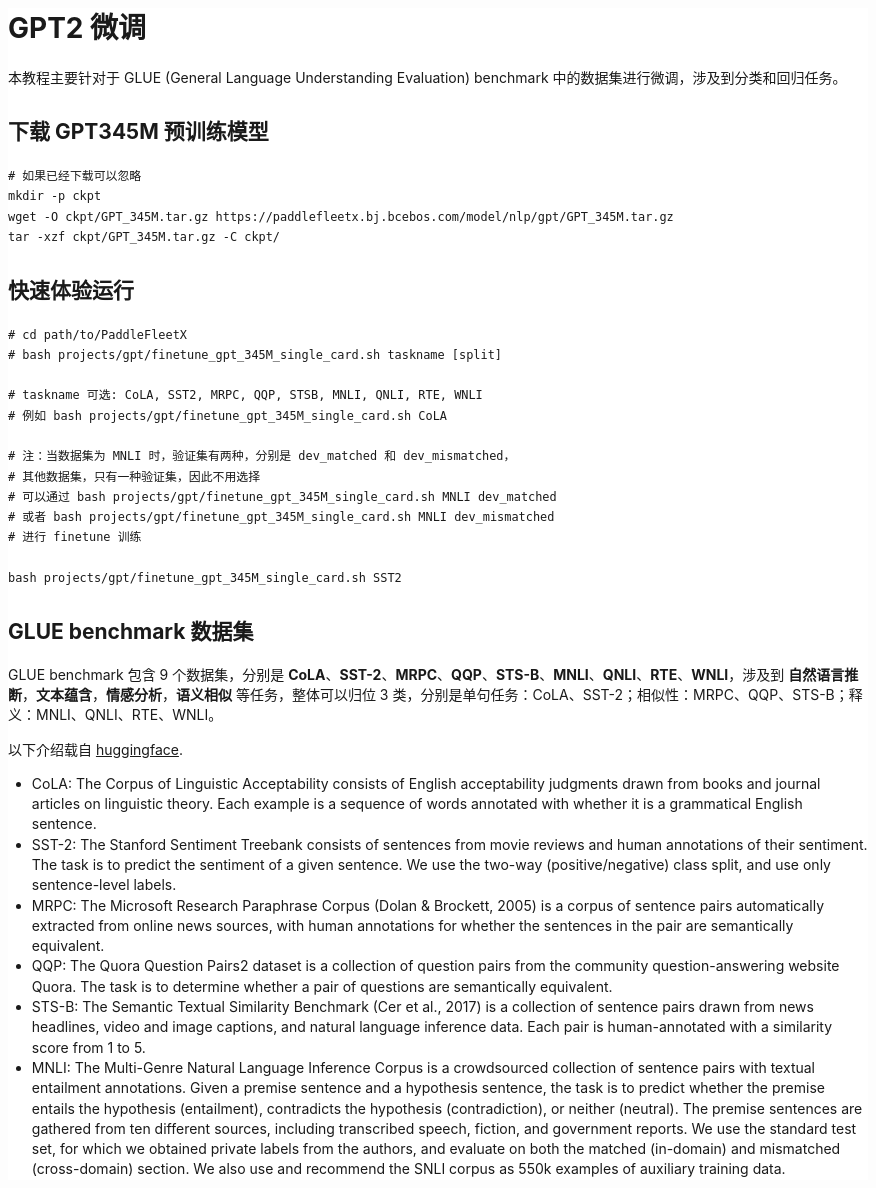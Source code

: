# GPT2 微调

本教程主要针对于 GLUE (General Language Understanding Evaluation) benchmark 中的数据集进行微调，涉及到分类和回归任务。

## 下载 GPT345M 预训练模型
```
# 如果已经下载可以忽略
mkdir -p ckpt
wget -O ckpt/GPT_345M.tar.gz https://paddlefleetx.bj.bcebos.com/model/nlp/gpt/GPT_345M.tar.gz
tar -xzf ckpt/GPT_345M.tar.gz -C ckpt/
```

## 快速体验运行

```
# cd path/to/PaddleFleetX
# bash projects/gpt/finetune_gpt_345M_single_card.sh taskname [split]

# taskname 可选: CoLA, SST2, MRPC, QQP, STSB, MNLI, QNLI, RTE, WNLI
# 例如 bash projects/gpt/finetune_gpt_345M_single_card.sh CoLA

# 注：当数据集为 MNLI 时，验证集有两种，分别是 dev_matched 和 dev_mismatched，
# 其他数据集，只有一种验证集，因此不用选择
# 可以通过 bash projects/gpt/finetune_gpt_345M_single_card.sh MNLI dev_matched
# 或者 bash projects/gpt/finetune_gpt_345M_single_card.sh MNLI dev_mismatched
# 进行 finetune 训练

bash projects/gpt/finetune_gpt_345M_single_card.sh SST2
```

## GLUE benchmark 数据集

GLUE benchmark 包含 9 个数据集，分别是 **CoLA**、**SST-2**、**MRPC**、**QQP**、**STS-B**、**MNLI**、**QNLI**、**RTE**、**WNLI**，涉及到 **自然语言推断**，**文本蕴含**，**情感分析**，**语义相似** 等任务，整体可以归位 3 类，分别是单句任务：CoLA、SST-2；相似性：MRPC、QQP、STS-B；释义：MNLI、QNLI、RTE、WNLI。

以下介绍载自 [huggingface](https://huggingface.co/datasets/glue/blob/main/glue.py).

* CoLA: The Corpus of Linguistic Acceptability consists of English acceptability judgments drawn from books and journal articles on linguistic theory. Each example is a sequence of words annotated with whether it is a grammatical English sentence.
* SST-2: The Stanford Sentiment Treebank consists of sentences from movie reviews and human annotations of their sentiment. The task is to predict the sentiment of a given sentence. We use the two-way (positive/negative) class split, and use only sentence-level labels.
* MRPC: The Microsoft Research Paraphrase Corpus (Dolan & Brockett, 2005) is a corpus of sentence pairs automatically extracted from online news sources, with human annotations for whether the sentences in the pair are semantically equivalent.
* QQP: The Quora Question Pairs2 dataset is a collection of question pairs from the community question-answering website Quora. The task is to determine whether a pair of questions are semantically equivalent.
* STS-B: The Semantic Textual Similarity Benchmark (Cer et al., 2017) is a collection of sentence pairs drawn from news headlines, video and image captions, and natural language inference data. Each pair is human-annotated with a similarity score from 1 to 5.
* MNLI: The Multi-Genre Natural Language Inference Corpus is a crowdsourced collection of sentence pairs with textual entailment annotations. Given a premise sentence and a hypothesis sentence, the task is to predict whether the premise entails the hypothesis (entailment), contradicts the hypothesis (contradiction), or neither (neutral). The premise sentences are gathered from ten different sources, including transcribed speech, fiction, and government reports. We use the standard test set, for which we obtained private labels from the authors, and evaluate on both the matched (in-domain) and mismatched (cross-domain) section. We also use and recommend the SNLI corpus as 550k examples of auxiliary training data.